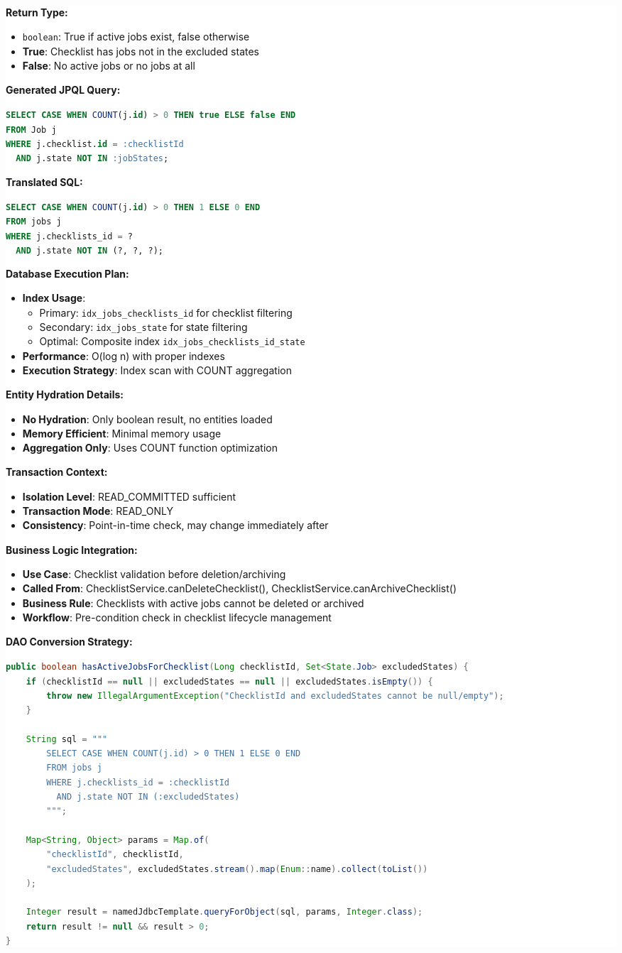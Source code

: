 **Return Type:**
- `boolean`: True if active jobs exist, false otherwise
- **True**: Checklist has jobs not in the excluded states
- **False**: No active jobs or no jobs at all

**Generated JPQL Query:**
```sql
SELECT CASE WHEN COUNT(j.id) > 0 THEN true ELSE false END 
FROM Job j 
WHERE j.checklist.id = :checklistId 
  AND j.state NOT IN :jobStates;
```

**Translated SQL:**
```sql
SELECT CASE WHEN COUNT(j.id) > 0 THEN 1 ELSE 0 END 
FROM jobs j 
WHERE j.checklists_id = ? 
  AND j.state NOT IN (?, ?, ?);
```

**Database Execution Plan:**
- **Index Usage**: 
  - Primary: `idx_jobs_checklists_id` for checklist filtering
  - Secondary: `idx_jobs_state` for state filtering
  - Optimal: Composite index `idx_jobs_checklists_id_state`
- **Performance**: O(log n) with proper indexes
- **Execution Strategy**: Index scan with COUNT aggregation

**Entity Hydration Details:**
- **No Hydration**: Only boolean result, no entities loaded
- **Memory Efficient**: Minimal memory usage
- **Aggregation Only**: Uses COUNT function optimization

**Transaction Context:**
- **Isolation Level**: READ_COMMITTED sufficient
- **Transaction Mode**: READ_ONLY
- **Consistency**: Point-in-time check, may change immediately after

**Business Logic Integration:**
- **Use Case**: Checklist validation before deletion/archiving
- **Called From**: ChecklistService.canDeleteChecklist(), ChecklistService.canArchiveChecklist()
- **Business Rule**: Checklists with active jobs cannot be deleted or archived
- **Workflow**: Pre-condition check in checklist lifecycle management

**DAO Conversion Strategy:**
```java
public boolean hasActiveJobsForChecklist(Long checklistId, Set<State.Job> excludedStates) {
    if (checklistId == null || excludedStates == null || excludedStates.isEmpty()) {
        throw new IllegalArgumentException("ChecklistId and excludedStates cannot be null/empty");
    }
    
    String sql = """
        SELECT CASE WHEN COUNT(j.id) > 0 THEN 1 ELSE 0 END 
        FROM jobs j 
        WHERE j.checklists_id = :checklistId 
          AND j.state NOT IN (:excludedStates)
        """;
    
    Map<String, Object> params = Map.of(
        "checklistId", checklistId,
        "excludedStates", excludedStates.stream().map(Enum::name).collect(toList())
    );
    
    Integer result = namedJdbcTemplate.queryForObject(sql, params, Integer.class);
    return result != null && result > 0;
}
```